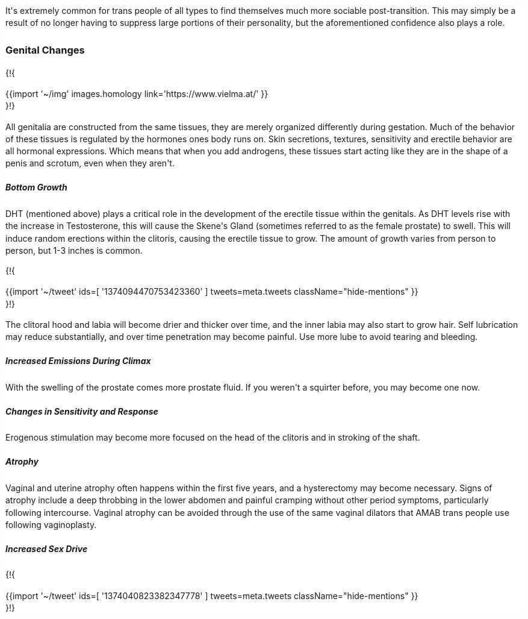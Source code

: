 It's extremely common for trans people of all types to find themselves much more sociable post-transition. This may simply be a result of no longer having to suppress large portions of their personality, but the aforementioned confidence also plays a role.

### Genital Changes

{!{
<div class="gutter flex flex-center">
{{import '~/img' images.homology link='https://www.vielma.at/' }}
</div>
}!}

All genitalia are constructed from the same tissues, they are merely organized differently during gestation. Much of the behavior of these tissues is regulated by the hormones ones body runs on. Skin secretions, textures, sensitivity and erectile behavior are all hormonal expressions. Which means that when you add androgens, these tissues start acting like they are in the shape of a penis and scrotum, even when they aren't.

##### Bottom Growth

DHT (mentioned above) plays a critical role in the development of the erectile tissue within the genitals. As DHT levels rise with the increase in Testosterone, this will cause the Skene's Gland (sometimes referred to as the female prostate) to swell. This will induce random erections within the clitoris, causing the erectile tissue to grow. The amount of growth varies from person to person, but 1-3 inches is common.

{!{ <div class="gutter">{{import '~/tweet' ids=[
  '1374094470753423360'
] tweets=meta.tweets className="hide-mentions" }}</div> }!}

The clitoral hood and labia will become drier and thicker over time, and the inner labia may also start to grow hair. Self lubrication may reduce substantially, and over time penetration may become painful. Use more lube to avoid tearing and bleeding.

##### Increased Emissions During Climax

With the swelling of the prostate comes more prostate fluid. If you weren't a squirter before, you may become one now.

##### Changes in Sensitivity and Response

Erogenous stimulation may become more focused on the head of the clitoris and in stroking of the shaft.

##### Atrophy

Vaginal and uterine atrophy often happens within the first five years, and a hysterectomy may become necessary. Signs of atrophy include a deep throbbing in the lower abdomen and painful cramping without other period symptoms, particularly following intercourse. Vaginal atrophy can be avoided through the use of the same vaginal dilators that AMAB trans people use following vaginoplasty.

##### Increased Sex Drive

{!{ <div class="gutter flex flex-end">{{import '~/tweet' ids=[
  '1374040823382347778'
] tweets=meta.tweets className="hide-mentions" }}</div> }!}
